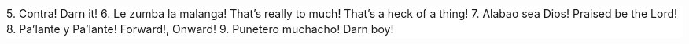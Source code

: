 </td>
</tr>
<tr>
<td>
5.
</td>
<td>
Contra!
</td>
<td>
Darn it!
</td>
</tr>
<tr>
<td>
6.
</td>
<td>
Le zumba la malanga!
</td>
<td>
That’s really to much!
</td>
</tr>
<tr>
<td>
</td>
<td>
That’s a heck of a thing!
</td>
</tr>
<tr>
<td>
7.
</td>
<td>
Alabao sea Dios!
</td>
<td>
Praised be the Lord!
</td>
</tr>
<tr>
<td>
8.
</td>
<td>
Pa’lante y Pa’lante!
</td>
<td>
Forward!, Onward!
</td>
</tr>
<tr>
<td>
9.
</td>
<td>
Punetero muchacho!
</td>
<td>
Darn boy!
</td>
</tr>